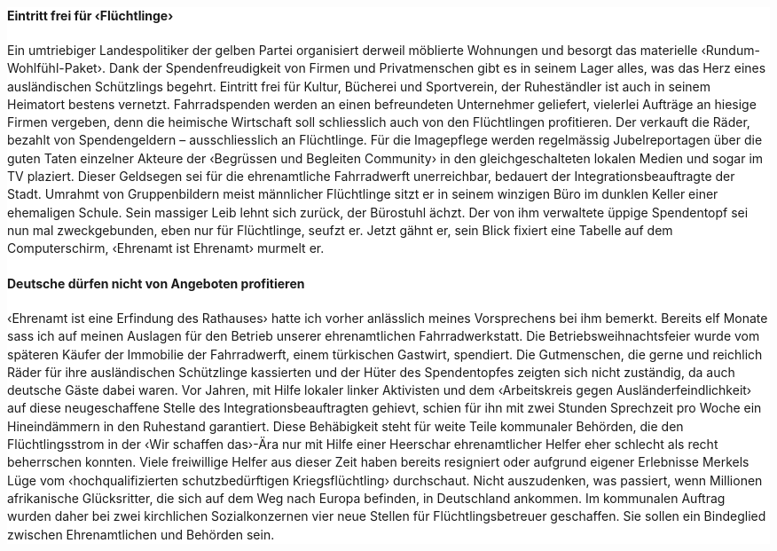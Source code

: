#### Eintritt frei für ‹Flüchtlinge›
Ein umtriebiger Landespolitiker der gelben Partei organisiert derweil möblierte Wohnungen und besorgt das
materielle ‹Rundum-Wohlfühl-Paket›. Dank der Spendenfreudigkeit von Firmen und Privatmenschen gibt es in
seinem Lager alles, was das Herz eines ausländischen Schützlings begehrt. Eintritt frei für Kultur, Bücherei und
Sportverein, der Ruheständler ist auch in seinem Heimatort bestens vernetzt. Fahrradspenden werden an einen
befreundeten Unternehmer geliefert, vielerlei Aufträge an hiesige Firmen vergeben, denn die heimische Wirtschaft soll schliesslich auch von den Flüchtlingen profitieren.
Der verkauft die Räder, bezahlt von Spendengeldern – ausschliesslich an Flüchtlinge. Für die Imagepflege werden
regelmässig Jubelreportagen über die guten Taten einzelner Akteure der ‹Begrüssen und Begleiten Community›
in den gleichgeschalteten lokalen Medien und sogar im TV plaziert.
Dieser Geldsegen sei für die ehrenamtliche Fahrradwerft unerreichbar, bedauert der Integrationsbeauftragte der
Stadt. Umrahmt von Gruppenbildern meist männlicher Flüchtlinge sitzt er in seinem winzigen Büro im dunklen
Keller einer ehemaligen Schule. Sein massiger Leib lehnt sich zurück, der Bürostuhl ächzt. Der von ihm verwaltete
üppige Spendentopf sei nun mal zweckgebunden, eben nur für Flüchtlinge, seufzt er. Jetzt gähnt er, sein Blick
fixiert eine Tabelle auf dem Computerschirm, ‹Ehrenamt ist Ehrenamt› murmelt er.

#### Deutsche dürfen nicht von Angeboten profitieren
‹Ehrenamt ist eine Erfindung des Rathauses› hatte ich vorher anlässlich meines Vorsprechens bei ihm bemerkt.
Bereits elf Monate sass ich auf meinen Auslagen für den Betrieb unserer ehrenamtlichen Fahrradwerkstatt. Die
Betriebsweihnachtsfeier wurde vom späteren Käufer der Immobilie der Fahrradwerft, einem türkischen Gastwirt, spendiert. Die Gutmenschen, die gerne und reichlich Räder für ihre ausländischen Schützlinge kassierten
und der Hüter des Spendentopfes zeigten sich nicht zuständig, da auch deutsche Gäste dabei waren.
Vor Jahren, mit Hilfe lokaler linker Aktivisten und dem ‹Arbeitskreis gegen Ausländerfeindlichkeit› auf diese neugeschaffene Stelle des Integrationsbeauftragten gehievt, schien für ihn mit zwei Stunden Sprechzeit pro Woche
ein Hineindämmern in den Ruhestand garantiert. Diese Behäbigkeit steht für weite Teile kommunaler Behörden,
die den Flüchtlingsstrom in der ‹Wir schaffen das›-Ära nur mit Hilfe einer Heerschar ehrenamtlicher Helfer eher
schlecht als recht beherrschen konnten.
Viele freiwillige Helfer aus dieser Zeit haben bereits resigniert oder aufgrund eigener Erlebnisse Merkels Lüge
vom ‹hochqualifizierten schutzbedürftigen Kriegsflüchtling› durchschaut. Nicht auszudenken, was passiert, wenn
Millionen afrikanische Glücksritter, die sich auf dem Weg nach Europa befinden, in Deutschland ankommen.
Im kommunalen Auftrag wurden daher bei zwei kirchlichen Sozialkonzernen vier neue Stellen für Flüchtlingsbetreuer geschaffen. Sie sollen ein Bindeglied zwischen Ehrenamtlichen und Behörden sein.
